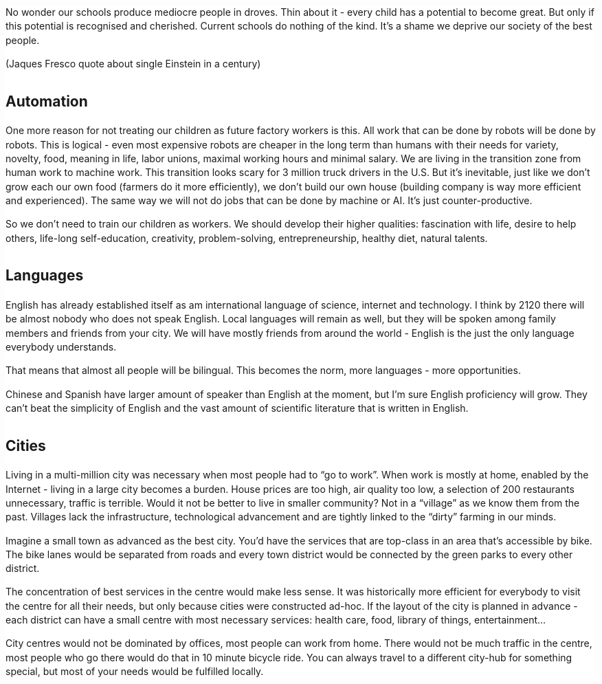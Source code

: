 No wonder our schools produce mediocre people in droves. Thin about it - every child has a potential to become great. But only if this potential is recognised and cherished. Current schools do nothing of the kind. It’s a shame we deprive our society of the best people.

(Jaques Fresco quote about single Einstein in a century)

## Automation
One more reason for not treating our children as future factory workers is this. All work that can be done by robots will be done by robots. This is logical - even most expensive robots are cheaper in the long term than humans with their needs for variety, novelty, food, meaning in life, labor unions, maximal working hours and minimal salary. We are living in the transition zone from human work to machine work. This transition looks scary for 3 million truck drivers in the U.S. But it’s inevitable, just like we don’t grow each our own food (farmers do it more efficiently), we don’t build our own house (building company is way more efficient and experienced). The same way we will not do jobs that can be done by machine or AI. It’s just counter-productive.

So we don’t need to train our children as workers. We should develop their higher qualities: fascination with life, desire to help others, life-long self-education, creativity, problem-solving, entrepreneurship, healthy diet, natural talents.

## Languages
English has already established itself as am international language of science, internet and technology. I think by 2120 there will be almost nobody who does not speak English. Local languages will remain as well, but they will be spoken among family members and friends from your city. We will have mostly friends from around the world - English is the just the only language everybody understands.

That means that almost all people will be bilingual. This becomes the norm, more languages - more opportunities.

Chinese and Spanish have larger amount of speaker than English at the moment, but I’m sure English proficiency will grow.  They can’t beat the simplicity of English and the vast amount of scientific literature that is written in English.

## Cities
Living in a multi-million city was necessary when most people had to “go to work”. When work is mostly at home, enabled by the Internet - living in a large city becomes a burden. House prices are too high, air quality too low, a selection of 200 restaurants unnecessary, traffic is terrible. Would it not be better to live in smaller community? Not in a “village” as we know them from the past. Villages lack the infrastructure, technological advancement and are tightly linked to the “dirty” farming in our minds.

Imagine a small town as advanced as the best city. You’d have the services that are top-class in an area that’s accessible by bike. The bike lanes would be separated from roads and every town district would be connected by the green parks to every other district.

The concentration of best services in the centre would make less sense. It was historically more efficient for everybody to visit the centre for all their needs, but only because cities were constructed ad-hoc. If the layout of the city is planned in advance - each district can have a small centre with most necessary services: health care, food, library of things, entertainment…

City centres would not be dominated by offices, most people can work from home. There would not be much traffic in the centre, most people who go there would do that in 10 minute bicycle ride. You can always travel to a different city-hub for something special, but most of your needs would be fulfilled locally.
